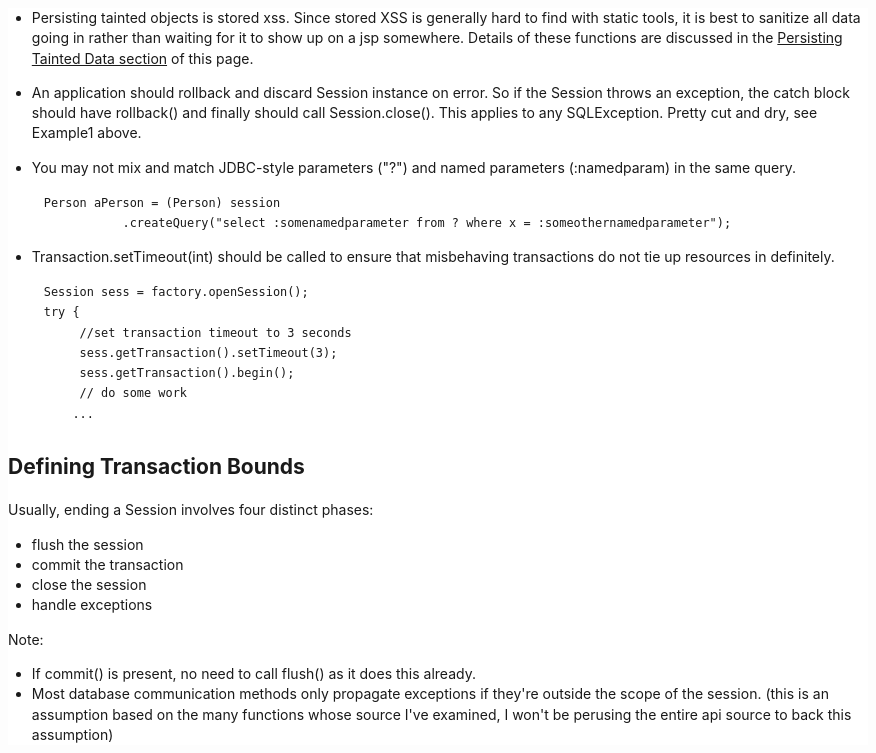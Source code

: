 

  - Persisting tainted objects is stored xss. Since stored XSS is
    generally hard to find with static tools, it is best to sanitize all
    data going in rather than waiting for it to show up on a jsp
    somewhere. Details of these functions are discussed in the
    [Persisting Tainted Data
    section](http://www.owasp.org/index.php/Hibernate#Persisting_Tainted_Data)
    of this page.



  - An application should rollback and discard Session instance on
    error. So if the Session throws an exception, the catch block should
    have rollback() and finally should call Session.close(). This
    applies to any SQLException. Pretty cut and dry, see Example1 above.



  - You may not mix and match JDBC-style parameters ("?") and named
    parameters (:namedparam) in the same query.



```
     Person aPerson = (Person) session
                .createQuery("select :somenamedparameter from ? where x = :someothernamedparameter");
```

  - Transaction.setTimeout(int) should be called to ensure that
    misbehaving transactions do not tie up resources in definitely.



```
     Session sess = factory.openSession();
     try {
          //set transaction timeout to 3 seconds
          sess.getTransaction().setTimeout(3);
          sess.getTransaction().begin();
          // do some work
         ...
```

## Defining Transaction Bounds

Usually, ending a Session involves four distinct phases:

  - flush the session
  - commit the transaction
  - close the session
  - handle exceptions

Note:

  - If commit() is present, no need to call flush() as it does this
    already.
  - Most database communication methods only propagate exceptions if
    they're outside the scope of the session. (this is an assumption
    based on the many functions whose source I've examined, I won't be
    perusing the entire api source to back this assumption)
